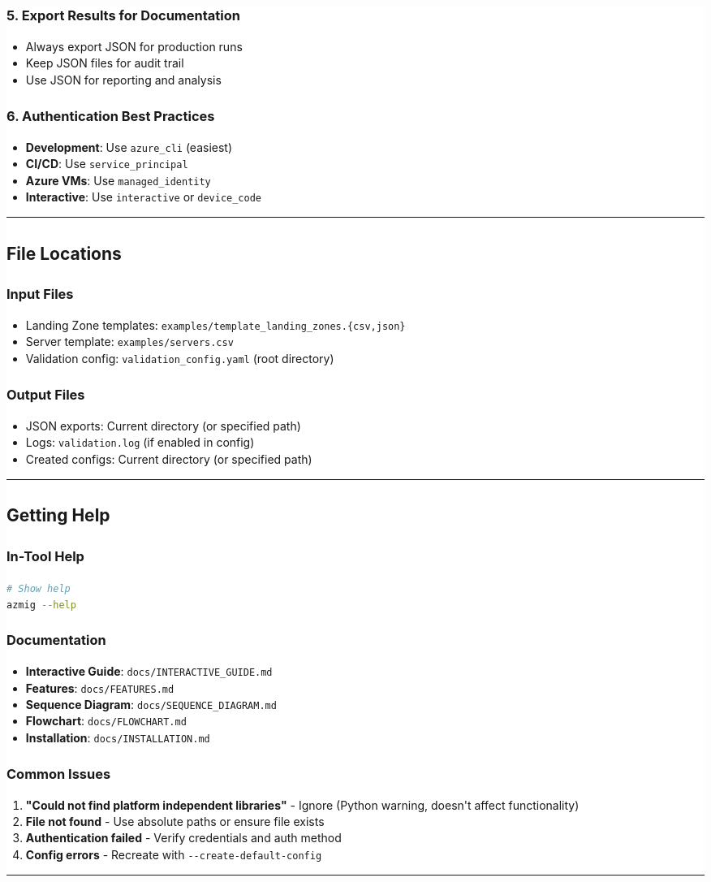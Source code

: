 ### 5. Export Results for Documentation
- Always export JSON for production runs
- Keep JSON files for audit trail
- Use JSON for reporting and analysis

### 6. Authentication Best Practices
- **Development**: Use `azure_cli` (easiest)
- **CI/CD**: Use `service_principal`
- **Azure VMs**: Use `managed_identity`
- **Interactive**: Use `interactive` or `device_code`

---

## File Locations

### Input Files
- Landing Zone templates: `examples/template_landing_zones.{csv,json}`
- Server template: `examples/servers.csv`
- Validation config: `validation_config.yaml` (root directory)

### Output Files
- JSON exports: Current directory (or specified path)
- Logs: `validation.log` (if enabled in config)
- Created configs: Current directory (or specified path)

---

## Getting Help

### In-Tool Help
```bash
# Show help
azmig --help
```

### Documentation
- **Interactive Guide**: `docs/INTERACTIVE_GUIDE.md`
- **Features**: `docs/FEATURES.md`
- **Sequence Diagram**: `docs/SEQUENCE_DIAGRAM.md`
- **Flowchart**: `docs/FLOWCHART.md`
- **Installation**: `docs/INSTALLATION.md`

### Common Issues
1. **"Could not find platform independent libraries"** - Ignore (Python warning, doesn't affect functionality)
2. **File not found** - Use absolute paths or ensure file exists
3. **Authentication failed** - Verify credentials and auth method
4. **Config errors** - Recreate with `--create-default-config`

---